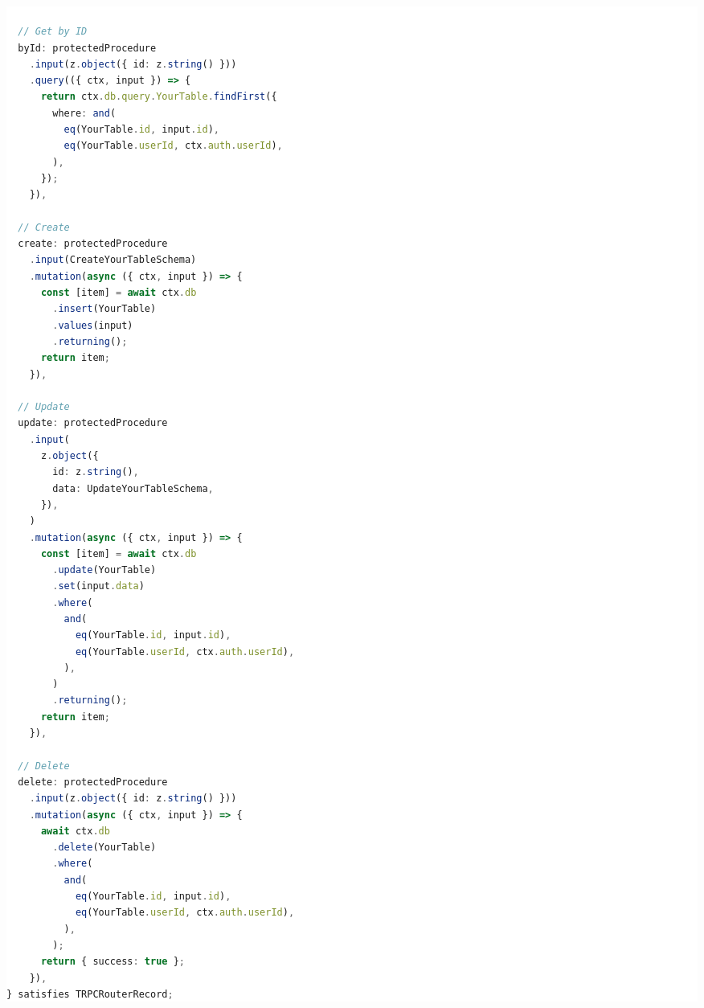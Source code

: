 ```typescript

  // Get by ID
  byId: protectedProcedure
    .input(z.object({ id: z.string() }))
    .query(({ ctx, input }) => {
      return ctx.db.query.YourTable.findFirst({
        where: and(
          eq(YourTable.id, input.id),
          eq(YourTable.userId, ctx.auth.userId),
        ),
      });
    }),

  // Create
  create: protectedProcedure
    .input(CreateYourTableSchema)
    .mutation(async ({ ctx, input }) => {
      const [item] = await ctx.db
        .insert(YourTable)
        .values(input)
        .returning();
      return item;
    }),

  // Update
  update: protectedProcedure
    .input(
      z.object({
        id: z.string(),
        data: UpdateYourTableSchema,
      }),
    )
    .mutation(async ({ ctx, input }) => {
      const [item] = await ctx.db
        .update(YourTable)
        .set(input.data)
        .where(
          and(
            eq(YourTable.id, input.id),
            eq(YourTable.userId, ctx.auth.userId),
          ),
        )
        .returning();
      return item;
    }),

  // Delete
  delete: protectedProcedure
    .input(z.object({ id: z.string() }))
    .mutation(async ({ ctx, input }) => {
      await ctx.db
        .delete(YourTable)
        .where(
          and(
            eq(YourTable.id, input.id),
            eq(YourTable.userId, ctx.auth.userId),
          ),
        );
      return { success: true };
    }),
} satisfies TRPCRouterRecord;
```
